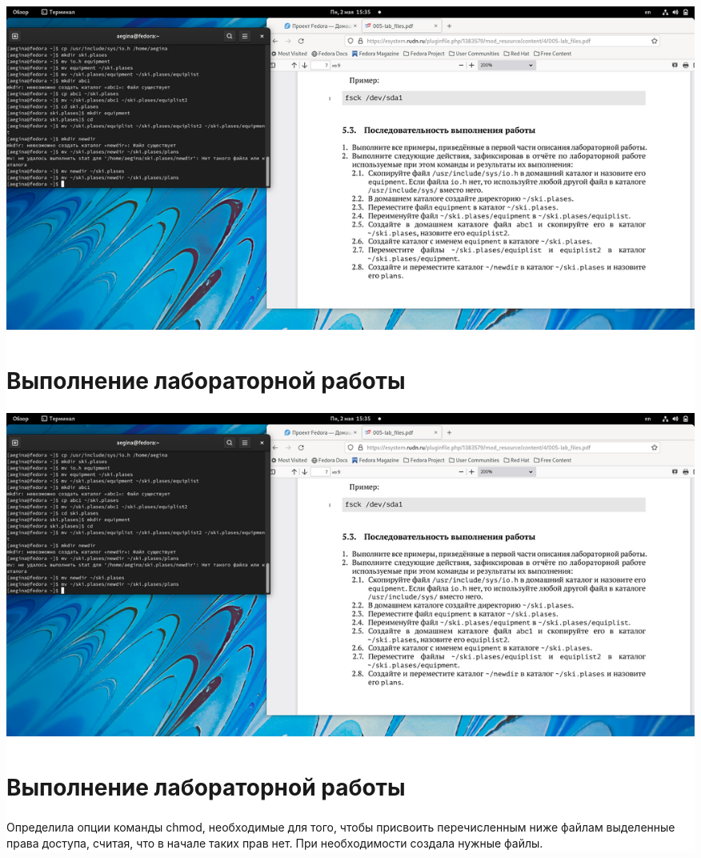 ![](image/7.png)

# Выполнение лабораторной работы
![Создала каталог с именем quipment в каталоге  ~/ski.plases командой mkdir. Переместила файлы  ~/ski.plases/equiplist и equiplist2 в каталог ~/ski.plases/equipment командой mv. Создала и переместила каталог ~/newdir в каталог ~/ski.plases командами mkdir и mv и назвала его plans командой mv](image/7.png)

# Выполнение лабораторной работы
Определила опции команды chmod, необходимые для того, чтобы присвоить перечисленным ниже файлам выделенные права доступа, считая, что в начале таких прав нет. При необходимости создала нужные файлы.